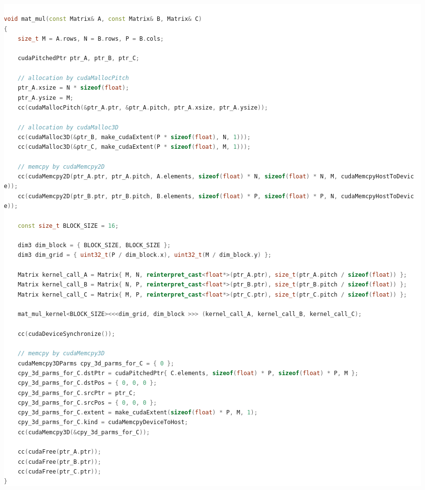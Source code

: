 ```cpp

void mat_mul(const Matrix& A, const Matrix& B, Matrix& C)
{
    size_t M = A.rows, N = B.rows, P = B.cols;

    cudaPitchedPtr ptr_A, ptr_B, ptr_C;

    // allocation by cudaMallocPitch
    ptr_A.xsize = N * sizeof(float);
    ptr_A.ysize = M;
    cc(cudaMallocPitch(&ptr_A.ptr, &ptr_A.pitch, ptr_A.xsize, ptr_A.ysize));

    // allocation by cudaMalloc3D
    cc(cudaMalloc3D(&ptr_B, make_cudaExtent(P * sizeof(float), N, 1)));
    cc(cudaMalloc3D(&ptr_C, make_cudaExtent(P * sizeof(float), M, 1)));

    // memcpy by cudaMemcpy2D
    cc(cudaMemcpy2D(ptr_A.ptr, ptr_A.pitch, A.elements, sizeof(float) * N, sizeof(float) * N, M, cudaMemcpyHostToDevice));
    cc(cudaMemcpy2D(ptr_B.ptr, ptr_B.pitch, B.elements, sizeof(float) * P, sizeof(float) * P, N, cudaMemcpyHostToDevice));

    const size_t BLOCK_SIZE = 16;

    dim3 dim_block = { BLOCK_SIZE, BLOCK_SIZE };
    dim3 dim_grid = { uint32_t(P / dim_block.x), uint32_t(M / dim_block.y) };

    Matrix kernel_call_A = Matrix{ M, N, reinterpret_cast<float*>(ptr_A.ptr), size_t(ptr_A.pitch / sizeof(float)) };
    Matrix kernel_call_B = Matrix{ N, P, reinterpret_cast<float*>(ptr_B.ptr), size_t(ptr_B.pitch / sizeof(float)) };
    Matrix kernel_call_C = Matrix{ M, P, reinterpret_cast<float*>(ptr_C.ptr), size_t(ptr_C.pitch / sizeof(float)) };

    mat_mul_kernel<BLOCK_SIZE><<<dim_grid, dim_block >>> (kernel_call_A, kernel_call_B, kernel_call_C);

    cc(cudaDeviceSynchronize());

    // memcpy by cudaMemcpy3D
    cudaMemcpy3DParms cpy_3d_parms_for_C = { 0 };
    cpy_3d_parms_for_C.dstPtr = cudaPitchedPtr{ C.elements, sizeof(float) * P, sizeof(float) * P, M };
    cpy_3d_parms_for_C.dstPos = { 0, 0, 0 };
    cpy_3d_parms_for_C.srcPtr = ptr_C;
    cpy_3d_parms_for_C.srcPos = { 0, 0, 0 };
    cpy_3d_parms_for_C.extent = make_cudaExtent(sizeof(float) * P, M, 1);
    cpy_3d_parms_for_C.kind = cudaMemcpyDeviceToHost;
    cc(cudaMemcpy3D(&cpy_3d_parms_for_C));

    cc(cudaFree(ptr_A.ptr));
    cc(cudaFree(ptr_B.ptr));
    cc(cudaFree(ptr_C.ptr));
}
```
